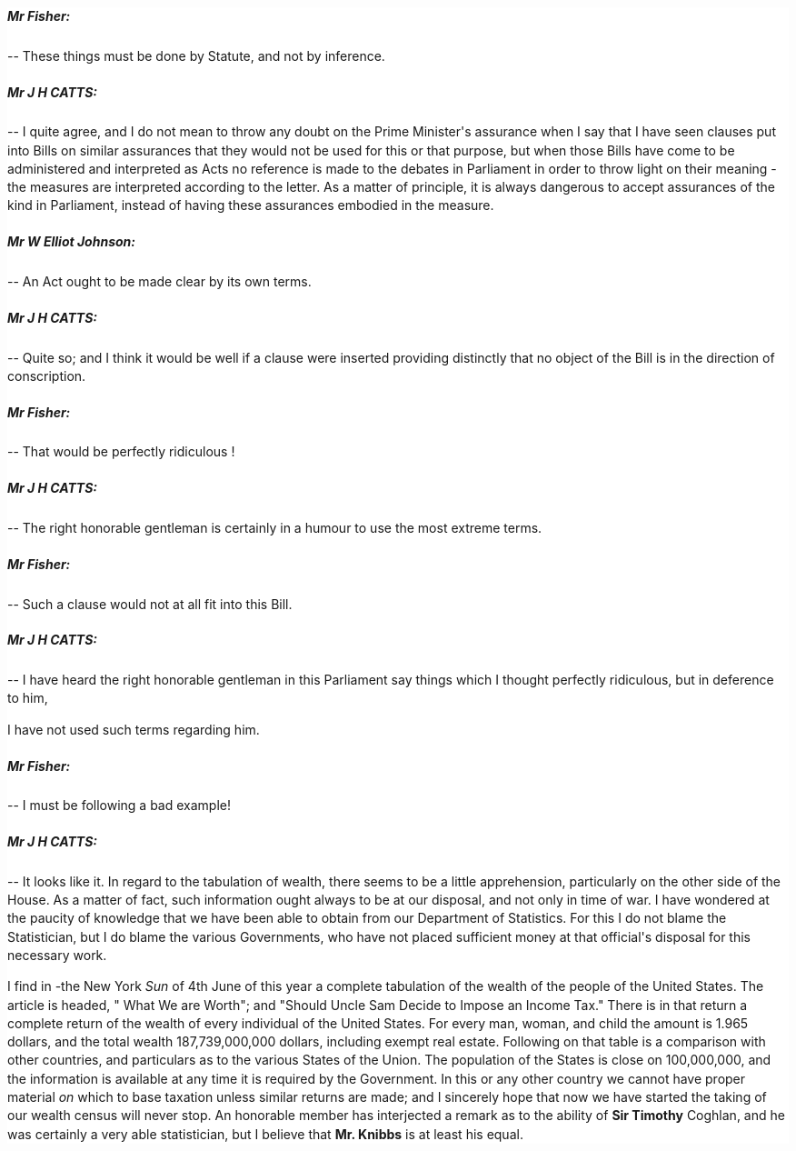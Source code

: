 ##### Mr Fisher:

-- These things must be done by Statute, and not by inference. 

##### Mr J H CATTS:

-- I quite agree, and I do not mean to throw any doubt on the Prime Minister's assurance when I say that I have seen clauses put into Bills on similar assurances that they would not be used for this or that purpose, but when those Bills have come to be administered and interpreted as Acts no reference is made to the debates in Parliament in order to throw light on their meaning - the measures are interpreted according to the letter. As a matter of principle, it is always dangerous to accept assurances of the kind in Parliament, instead of having these assurances embodied in the measure. 

##### Mr W Elliot Johnson:

-- An Act ought to be made clear by its own terms. 

##### Mr J H CATTS:

-- Quite so; and I think it would be well if a clause were inserted providing distinctly that no object of the Bill is in the direction of conscription. 

##### Mr Fisher:

-- That would be perfectly ridiculous ! 

##### Mr J H CATTS:

-- The right honorable gentleman is certainly in a humour to use the most extreme terms. 

##### Mr Fisher:

-- Such a clause would not at all fit into this Bill. 

##### Mr J H CATTS:

-- I have heard the right honorable gentleman in this Parliament say things which I thought perfectly ridiculous, but in deference to him, 

I have not used such terms regarding him. 

##### Mr Fisher:

-- I must be following a bad example! 

##### Mr J H CATTS:

-- It looks like it. In regard to the tabulation of wealth, there seems to be a little apprehension, particularly on the other side of the House. As a matter of fact, such information ought always to be at our disposal, and not only in time of war. I have wondered at the paucity of knowledge that we have been able to obtain from our Department of Statistics. For this I do not blame the Statistician, but I do blame the various Governments, who have not placed sufficient money at that official's disposal for this necessary work. 

I find in -the New York  *Sun*  of 4th June of this year a complete tabulation of the wealth of the people of the United States. The article is headed, " What We are Worth"; and "Should Uncle Sam Decide to Impose an Income Tax." There is in that return a complete return of the wealth of every individual of the United States. For every man, woman, and child the amount is 1.965 dollars, and the total wealth 187,739,000,000 dollars, including exempt real estate. Following on that table is a comparison with other countries, and particulars as to the various States of the Union. The population of the States is close on 100,000,000, and the information is available at any time it is required by the Government. In this or any other country we cannot have proper material  *on*  which to base taxation unless similar returns are made; and I sincerely hope that now we have started the taking of our wealth census will never stop. An honorable member has interjected a remark as to the ability of  **Sir Timothy**  Coghlan, and he was certainly a very able statistician, but I believe that  **Mr. Knibbs**  is at least his equal. 

